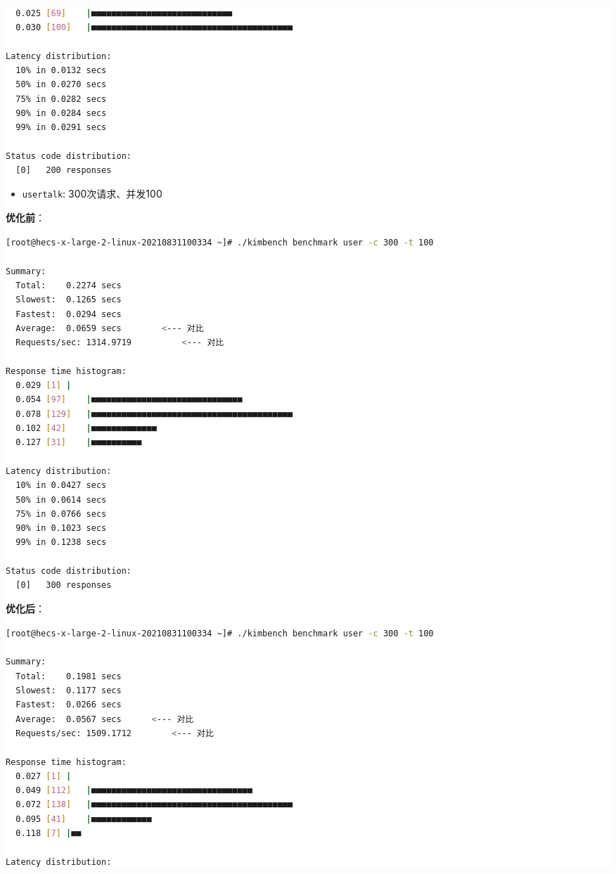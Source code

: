 ```sh
  0.025 [69]	|■■■■■■■■■■■■■■■■■■■■■■■■■■■■
  0.030 [100]	|■■■■■■■■■■■■■■■■■■■■■■■■■■■■■■■■■■■■■■■■

Latency distribution:
  10% in 0.0132 secs
  50% in 0.0270 secs
  75% in 0.0282 secs
  90% in 0.0284 secs
  99% in 0.0291 secs

Status code distribution:
  [0]	200 responses
```

- `usertalk`: 300次请求、并发100

**优化前**：

```sh
[root@hecs-x-large-2-linux-20210831100334 ~]# ./kimbench benchmark user -c 300 -t 100

Summary:
  Total:	0.2274 secs
  Slowest:	0.1265 secs
  Fastest:	0.0294 secs
  Average:	0.0659 secs        <--- 对比
  Requests/sec:	1314.9719          <--- 对比

Response time histogram:
  0.029 [1]	|
  0.054 [97]	|■■■■■■■■■■■■■■■■■■■■■■■■■■■■■■
  0.078 [129]	|■■■■■■■■■■■■■■■■■■■■■■■■■■■■■■■■■■■■■■■■
  0.102 [42]	|■■■■■■■■■■■■■
  0.127 [31]	|■■■■■■■■■■

Latency distribution:
  10% in 0.0427 secs
  50% in 0.0614 secs
  75% in 0.0766 secs
  90% in 0.1023 secs
  99% in 0.1238 secs

Status code distribution:
  [0]	300 responses
```

**优化后**：

```sh
[root@hecs-x-large-2-linux-20210831100334 ~]# ./kimbench benchmark user -c 300 -t 100

Summary:
  Total:	0.1981 secs
  Slowest:	0.1177 secs
  Fastest:	0.0266 secs
  Average:	0.0567 secs      <--- 对比
  Requests/sec:	1509.1712        <--- 对比

Response time histogram:
  0.027 [1]	|
  0.049 [112]	|■■■■■■■■■■■■■■■■■■■■■■■■■■■■■■■■
  0.072 [138]	|■■■■■■■■■■■■■■■■■■■■■■■■■■■■■■■■■■■■■■■■
  0.095 [41]	|■■■■■■■■■■■■
  0.118 [7]	|■■

Latency distribution:
```